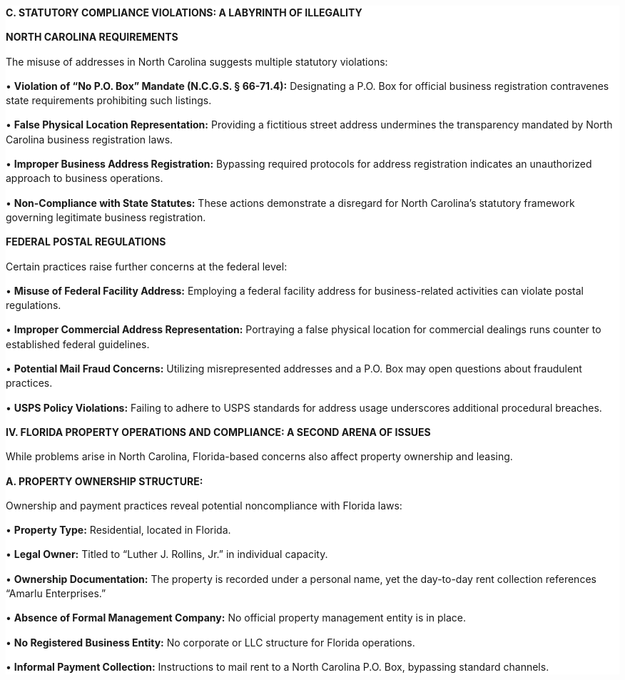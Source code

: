 **C. STATUTORY COMPLIANCE VIOLATIONS: A LABYRINTH OF ILLEGALITY**

  

**NORTH CAROLINA REQUIREMENTS**

The misuse of addresses in North Carolina suggests multiple statutory violations:

• **Violation of “No P.O. Box” Mandate (N.C.G.S. § 66-71.4):** Designating a P.O. Box for official business registration contravenes state requirements prohibiting such listings.

• **False Physical Location Representation:** Providing a fictitious street address undermines the transparency mandated by North Carolina business registration laws.

• **Improper Business Address Registration:** Bypassing required protocols for address registration indicates an unauthorized approach to business operations.

• **Non-Compliance with State Statutes:** These actions demonstrate a disregard for North Carolina’s statutory framework governing legitimate business registration.

  

**FEDERAL POSTAL REGULATIONS**

Certain practices raise further concerns at the federal level:

• **Misuse of Federal Facility Address:** Employing a federal facility address for business-related activities can violate postal regulations.

• **Improper Commercial Address Representation:** Portraying a false physical location for commercial dealings runs counter to established federal guidelines.

• **Potential Mail Fraud Concerns:** Utilizing misrepresented addresses and a P.O. Box may open questions about fraudulent practices.

• **USPS Policy Violations:** Failing to adhere to USPS standards for address usage underscores additional procedural breaches.

  

**IV. FLORIDA PROPERTY OPERATIONS AND COMPLIANCE: A SECOND ARENA OF ISSUES**

  

While problems arise in North Carolina, Florida-based concerns also affect property ownership and leasing.

  

**A. PROPERTY OWNERSHIP STRUCTURE:**

Ownership and payment practices reveal potential noncompliance with Florida laws:

• **Property Type:** Residential, located in Florida.

• **Legal Owner:** Titled to “Luther J. Rollins, Jr.” in individual capacity.

• **Ownership Documentation:** The property is recorded under a personal name, yet the day-to-day rent collection references “Amarlu Enterprises.”

• **Absence of Formal Management Company:** No official property management entity is in place.

• **No Registered Business Entity:** No corporate or LLC structure for Florida operations.

• **Informal Payment Collection:** Instructions to mail rent to a North Carolina P.O. Box, bypassing standard channels.
